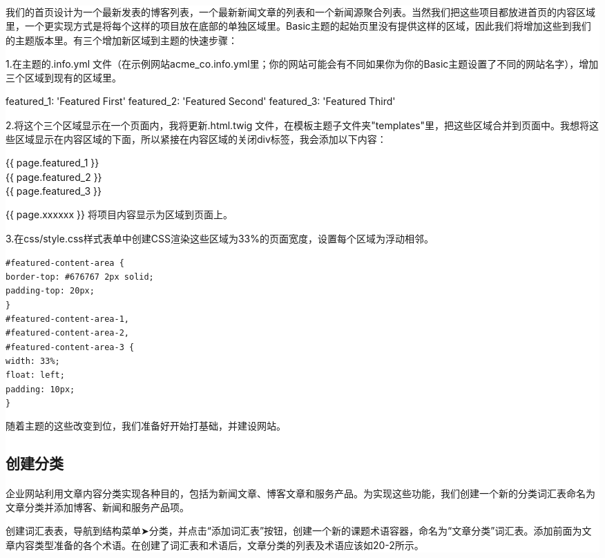 我们的首页设计为一个最新发表的博客列表，一个最新新闻文章的列表和一个新闻源聚合列表。当然我们把这些项目都放进首页的内容区域里，一个更实现方式是将每个这样的项目放在底部的单独区域里。Basic主题的起始页里没有提供这样的区域，因此我们将增加这些到我们的主题版本里。有三个增加新区域到主题的快速步骤：

1.在主题的.info.yml 文件（在示例网站acme_co.info.yml里；你的网站可能会有不同如果你为你的Basic主题设置了不同的网站名字），增加三个区域到现有的区域里。

featured_1: 'Featured First' 
featured_2: 'Featured Second' 
featured_3: 'Featured Third'

2.将这个三个区域显示在一个页面内，我将更新.html.twig 文件，在模板主题子文件夹"templates"里，把这些区域合并到页面中。我想将这些区域显示在内容区域的下面，所以紧接在内容区域的关闭div标签，我会添加以下内容：

<div id="featured-content-area"> 
  <div id="featured-content-area-1">
    {{ page.featured_1 }}
  </div>
  <div id="featured-content-area-2">
    {{ page.featured_2 }}
  </div>
  <div id="featured-content-area-3">
    {{ page.featured_3 }}
  </div>
</div>

{{ page.xxxxxx }} 将项目内容显示为区域到页面上。

3.在css/style.css样式表单中创建CSS渲染这些区域为33%的页面宽度，设置每个区域为浮动相邻。

    #featured-content-area {
    border-top: #676767 2px solid;
    padding-top: 20px;
    }
    #featured-content-area-1,
    #featured-content-area-2,
    #featured-content-area-3 {
    width: 33%;
    float: left;
    padding: 10px;
    }

随着主题的这些改变到位，我们准备好开始打基础，并建设网站。




## 创建分类
企业网站利用文章内容分类实现各种目的，包括为新闻文章、博客文章和服务产品。为实现这些功能，我们创建一个新的分类词汇表命名为文章分类并添加博客、新闻和服务产品项。

创建词汇表表，导航到结构菜单➤分类，并点击“添加词汇表”按钮，创建一个新的课题术语容器，命名为“文章分类”词汇表。添加前面为文章内容类型准备的各个术语。在创建了词汇表和术语后，文章分类的列表及术语应该如20-2所示。
